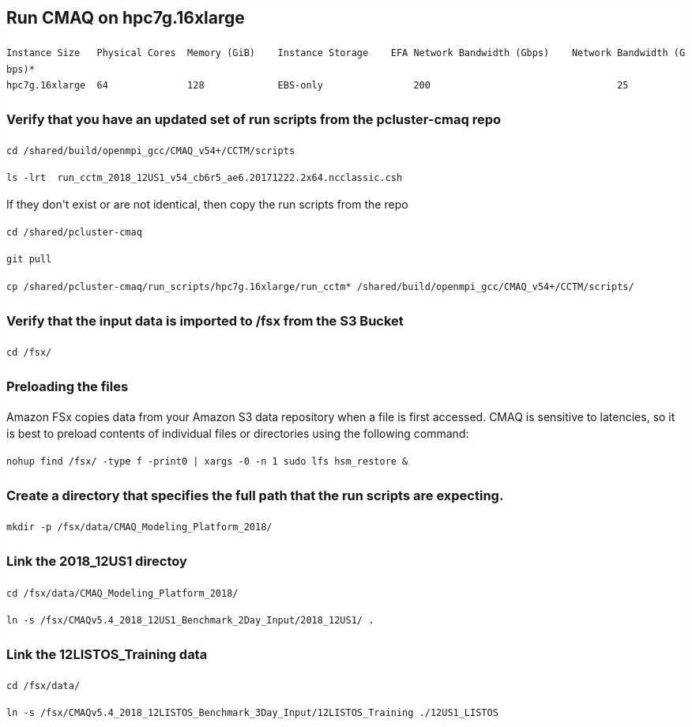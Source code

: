 ## Run CMAQ on hpc7g.16xlarge

```
Instance Size 	Physical Cores 	Memory (GiB) 	Instance Storage 	EFA Network Bandwidth (Gbps) 	Network Bandwidth (Gbps)*
hpc7g.16xlarge  64              128             EBS-only                200                                 25
```

### Verify that you have an updated set of run scripts from the pcluster-cmaq repo

`cd /shared/build/openmpi_gcc/CMAQ_v54+/CCTM/scripts`

`ls -lrt  run_cctm_2018_12US1_v54_cb6r5_ae6.20171222.2x64.ncclassic.csh`


If they don't exist or are not identical, then copy the run scripts from the repo

`cd /shared/pcluster-cmaq`

`git pull`

`cp /shared/pcluster-cmaq/run_scripts/hpc7g.16xlarge/run_cctm* /shared/build/openmpi_gcc/CMAQ_v54+/CCTM/scripts/`


### Verify that the input data is imported to /fsx from the S3 Bucket

`cd /fsx/`

### Preloading the files

Amazon FSx copies data from your Amazon S3 data repository when a file is first accessed.
CMAQ is sensitive to latencies, so it is best to preload contents of individual files or directories using the following command:

`nohup find /fsx/ -type f -print0 | xargs -0 -n 1 sudo lfs hsm_restore &`

### Create a directory that specifies the full path that the run scripts are expecting.

`mkdir -p /fsx/data/CMAQ_Modeling_Platform_2018/`

### Link the 2018_12US1 directoy

`cd /fsx/data/CMAQ_Modeling_Platform_2018/`

`ln -s /fsx/CMAQv5.4_2018_12US1_Benchmark_2Day_Input/2018_12US1/ .`

### Link the 12LISTOS_Training data

`cd /fsx/data/`

`ln -s /fsx/CMAQv5.4_2018_12LISTOS_Benchmark_3Day_Input/12LISTOS_Training ./12US1_LISTOS`
